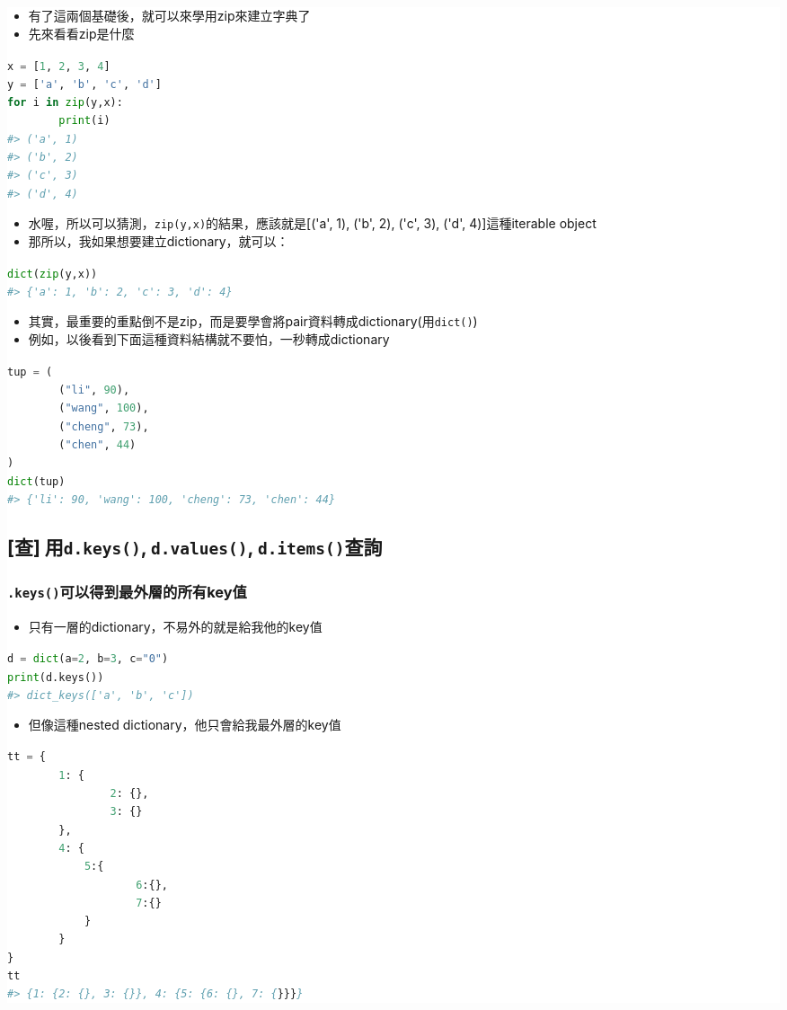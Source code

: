 * 有了這兩個基礎後，就可以來學用zip來建立字典了  
* 先來看看zip是什麼


```python
x = [1, 2, 3, 4]
y = ['a', 'b', 'c', 'd']
for i in zip(y,x):
        print(i)
#> ('a', 1)
#> ('b', 2)
#> ('c', 3)
#> ('d', 4)
```

* 水喔，所以可以猜測，`zip(y,x)`的結果，應該就是[('a', 1), ('b', 2), ('c', 3), ('d', 4)]這種iterable object    
* 那所以，我如果想要建立dictionary，就可以： 


```python
dict(zip(y,x))
#> {'a': 1, 'b': 2, 'c': 3, 'd': 4}
```

* 其實，最重要的重點倒不是zip，而是要學會將pair資料轉成dictionary(用`dict()`)  
* 例如，以後看到下面這種資料結構就不要怕，一秒轉成dictionary  


```python
tup = (
        ("li", 90),
        ("wang", 100),
        ("cheng", 73),
        ("chen", 44)
)
dict(tup)
#> {'li': 90, 'wang': 100, 'cheng': 73, 'chen': 44}
```


## [查] 用`d.keys()`, `d.values()`, `d.items()`查詢  

### `.keys()`可以得到最外層的所有key值  

* 只有一層的dictionary，不易外的就是給我他的key值


```python
d = dict(a=2, b=3, c="0")
print(d.keys())
#> dict_keys(['a', 'b', 'c'])
```

* 但像這種nested dictionary，他只會給我最外層的key值  


```python
tt = {
        1: {
                2: {},
                3: {}
        },
        4: {
            5:{
                    6:{},
                    7:{}
            }    
        }
}
tt
#> {1: {2: {}, 3: {}}, 4: {5: {6: {}, 7: {}}}}
```